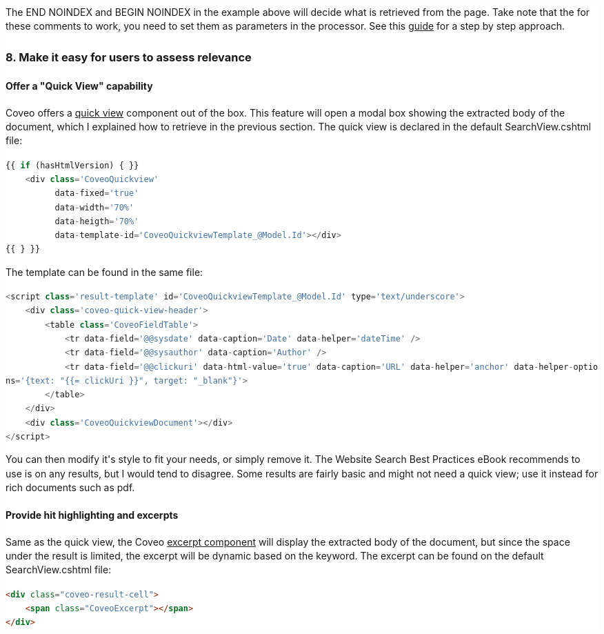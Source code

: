 The END NOINDEX and BEGIN NOINDEX in the example above will decide what is retrieved from the page.
Take note that the for these comments to work, you need to set them as parameters in the processor. See this [guide](https://developers.coveo.com/x/eYUkAg) for a step by step approach.

### 8. Make it easy for users to assess relevance
#### Offer a "Quick View" capability

Coveo offers a [quick view](https://developers.coveo.com/x/ToGfAQ) component out of the box. This feature will open a modal box showing the extracted body of the document, which I explained how to retrieve in the previous section.
The quick view is declared in the default SearchView.cshtml file:

```js
{{ if (hasHtmlVersion) { }}
    <div class='CoveoQuickview'
          data-fixed='true'
          data-width='70%'
          data-heigth='70%'
          data-template-id='CoveoQuickviewTemplate_@Model.Id'></div>
{{ } }}
```

The template can be found in the same file:

```js
<script class='result-template' id='CoveoQuickviewTemplate_@Model.Id' type='text/underscore'>
    <div class='coveo-quick-view-header'>
        <table class='CoveoFieldTable'>
            <tr data-field='@@sysdate' data-caption='Date' data-helper='dateTime' />
            <tr data-field='@@sysauthor' data-caption='Author' />
            <tr data-field='@@clickuri' data-html-value='true' data-caption='URL' data-helper='anchor' data-helper-options='{text: "{{= clickUri }}", target: "_blank"}'>
        </table>
    </div>
    <div class='CoveoQuickviewDocument'></div>
</script>
```

You can then modify it's style to fit your needs, or simply remove it. The Website Search Best Practices eBook recommends to use is on any results, but I would tend to disagree. 
Some results are fairly basic and might not need a quick view; use it instead for rich documents such as pdf.

#### Provide hit highlighting and excerpts

Same as the quick view, the Coveo [excerpt component](https://coveo.github.io/search-ui/components/excerpt.html) will display the extracted body of the document, but since the space under the result is limited, the excerpt will be dynamic based on the keyword.
The excerpt can be found on the default SearchView.cshtml file:

```html
<div class="coveo-result-cell">
    <span class="CoveoExcerpt"></span>
</div>
```
